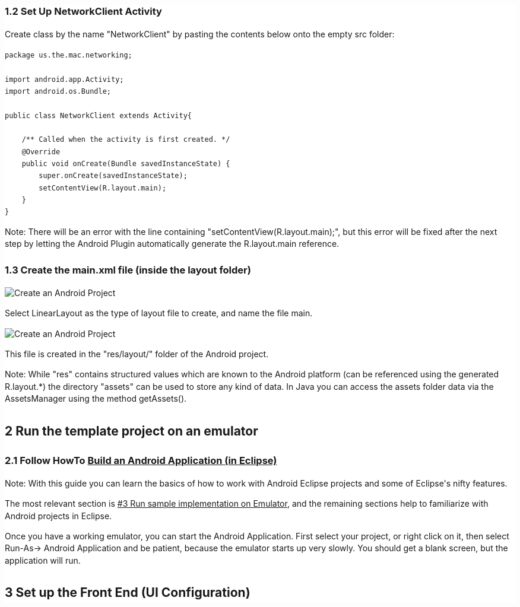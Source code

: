 ### 1.2 Set Up NetworkClient Activity

Create class by the name "NetworkClient" by pasting the contents below onto the empty src folder:

	package us.the.mac.networking;
	
	import android.app.Activity;
	import android.os.Bundle;
	
	public class NetworkClient extends Activity{
	   
	    /** Called when the activity is first created. */
	    @Override
	    public void onCreate(Bundle savedInstanceState) {
	        super.onCreate(savedInstanceState);
	        setContentView(R.layout.main);
	    }
	}

Note: There will be an error with the line containing "setContentView(R.layout.main);", but this error will be fixed after the next step by letting the Android Plugin automatically generate the R.layout.main reference.

### 1.3 Create the main.xml file (inside the layout folder)

![Create an Android Project](https://raw.githubusercontent.com/the-mac/Tool-Kit/master/MAC%20Guides%20-%20Wiki%20Resources/images/CreateAndroidXMLFile.png)

Select LinearLayout as the type of layout file to create, and name the file main.

![Create an Android Project](https://raw.githubusercontent.com/the-mac/Tool-Kit/master/MAC%20Guides%20-%20Wiki%20Resources/images/CreateAndroidXMLFile2.png)

This file is created in the "res/layout/" folder of the Android project.

Note: While "res" contains structured values which are known to the Android platform (can be referenced using the generated R.layout.*) the directory "assets" can be used to store any kind of data. In Java you can access the assets folder data via the AssetsManager using the method getAssets().

## 2 Run the template project on an emulator

### 2.1 Follow HowTo [Build an Android Application (in Eclipse)](https://github.com/the-mac/Tool-Kit/wiki/Android-(Eclipse)--HowTo)

Note: With this guide you can learn the basics of how to work with Android Eclipse projects and some of Eclipse's nifty features. 

The most relevant section is [#3 Run sample implementation on Emulator](https://github.com/the-mac/Tool-Kit/wiki/Android-(Eclipse)--HowTo#3-run-sample-implementation-on-emulator), and the remaining sections help to familiarize with Android projects in Eclipse.

Once you have a working emulator, you can start the Android Application. First select your project, or right click on it, then select Run-As-> Android Application and be patient, because the emulator starts up very slowly. You should get a blank screen, but the application will run.

## 3 Set up the Front End (UI Configuration)
